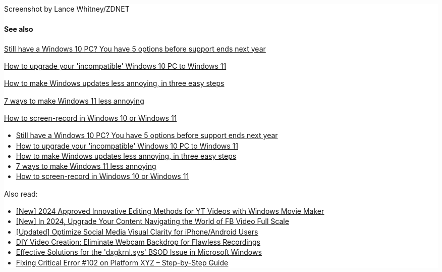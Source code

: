 Screenshot by Lance Whitney/ZDNET

#### See also

[Still have a Windows 10 PC? You have 5 options before support ends next year](https://www.zdnet.com/article/still-have-a-windows-10-pc-you-have-5-options-before-support-ends-in-2025/ "Still have a Windows 10 PC? You have 5 options before support ends next year")

[How to upgrade your 'incompatible' Windows 10 PC to Windows 11](https://www.zdnet.com/article/how-to-upgrade-your-incompatible-windows-10-pc-to-windows-11/ "How to upgrade your 'incompatible' Windows 10 PC to Windows 11")

[How to make Windows updates less annoying, in three easy steps](https://www.zdnet.com/article/how-to-make-windows-update-less-annoying-in-three-easy-steps/ "How to make Windows updates less annoying, in three easy steps")

[7 ways to make Windows 11 less annoying](https://www.zdnet.com/article/seven-ways-to-make-windows-11-less-annoying/ "7 ways to make Windows 11 less annoying")

[How to screen-record in Windows 10 or Windows 11](https://www.zdnet.com/article/how-to-screen-record-in-windows-10-or-11/ "How to screen-record in Windows 10 or Windows 11")

* [Still have a Windows 10 PC? You have 5 options before support ends next year](https://www.zdnet.com/article/still-have-a-windows-10-pc-you-have-5-options-before-support-ends-in-2025/ "Still have a Windows 10 PC? You have 5 options before support ends next year")
* [How to upgrade your 'incompatible' Windows 10 PC to Windows 11](https://www.zdnet.com/article/how-to-upgrade-your-incompatible-windows-10-pc-to-windows-11/ "How to upgrade your 'incompatible' Windows 10 PC to Windows 11")
* [How to make Windows updates less annoying, in three easy steps](https://www.zdnet.com/article/how-to-make-windows-update-less-annoying-in-three-easy-steps/ "How to make Windows updates less annoying, in three easy steps")
* [7 ways to make Windows 11 less annoying](https://www.zdnet.com/article/seven-ways-to-make-windows-11-less-annoying/ "7 ways to make Windows 11 less annoying")
* [How to screen-record in Windows 10 or Windows 11](https://www.zdnet.com/article/how-to-screen-record-in-windows-10-or-11/ "How to screen-record in Windows 10 or Windows 11")

<ins class="adsbygoogle"
     style="display:block"
     data-ad-format="autorelaxed"
     data-ad-client="ca-pub-7571918770474297"
     data-ad-slot="1223367746"></ins>

<ins class="adsbygoogle"
     style="display:block"
     data-ad-client="ca-pub-7571918770474297"
     data-ad-slot="8358498916"
     data-ad-format="auto"
     data-full-width-responsive="true"></ins>

<span class="atpl-alsoreadstyle">Also read:</span>
<div><ul>
<li><a href="https://youtube-sure.techidaily.com/024-approved-innovative-editing-methods-for-yt-videos-with-windows-movie-maker/"><u>[New] 2024 Approved Innovative Editing Methods for YT Videos with Windows Movie Maker</u></a></li>
<li><a href="https://facebook-videos.techidaily.com/new-in-2024-upgrade-your-content-navigating-the-world-of-fb-video-full-scale/"><u>[New] In 2024, Upgrade Your Content Navigating the World of FB Video Full Scale</u></a></li>
<li><a href="https://facebook-clips.techidaily.com/updated-optimize-social-media-visual-clarity-for-iphoneandroid-users/"><u>[Updated] Optimize Social Media Visual Clarity for iPhone/Android Users</u></a></li>
<li><a href="https://win-studio.techidaily.com/diy-video-creation-eliminate-webcam-backdrop-for-flawless-recordings/"><u>DIY Video Creation: Eliminate Webcam Backdrop for Flawless Recordings</u></a></li>
<li><a href="https://blue-screen-error.techidaily.com/effective-solutions-for-the-dxgkrnlsys-bsod-issue-in-microsoft-windows/"><u>Effective Solutions for the 'dxgkrnl.sys' BSOD Issue in Microsoft Windows</u></a></li>
<li><a href="https://win-studio.techidaily.com/fixing-critical-error-102-on-platform-xyz-step-by-step-guide/"><u>Fixing Critical Error #102 on Platform XYZ – Step-by-Step Guide</u></a></li>
